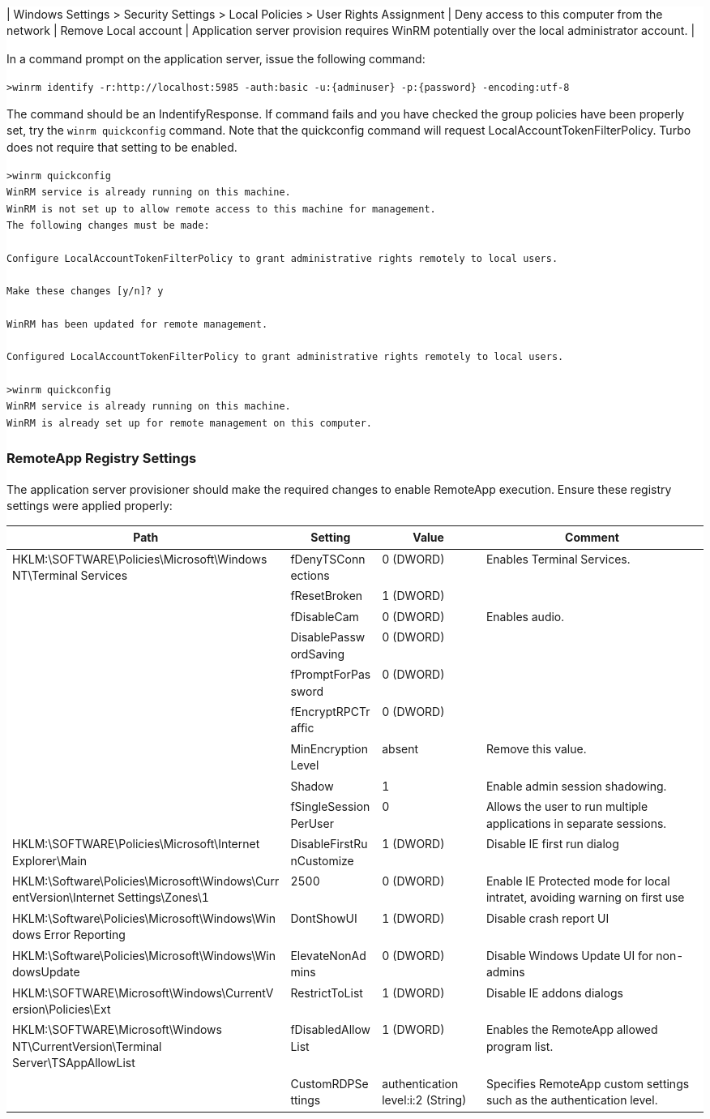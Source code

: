 | Windows Settings > Security Settings > Local Policies > User Rights Assignment | Deny access to this computer from the network | Remove Local account | Application server provision requires WinRM potentially over the local administrator account. |

In a command prompt on the application server, issue the following command:

```
>winrm identify -r:http://localhost:5985 -auth:basic -u:{adminuser} -p:{password} -encoding:utf-8
```

The command should be an IndentifyResponse. If command fails and you have checked the group policies have been properly set, try the `winrm quickconfig` command. Note that the quickconfig command will request LocalAccountTokenFilterPolicy. Turbo does not require that setting to be enabled.

```
>winrm quickconfig
WinRM service is already running on this machine.
WinRM is not set up to allow remote access to this machine for management.
The following changes must be made:

Configure LocalAccountTokenFilterPolicy to grant administrative rights remotely to local users.

Make these changes [y/n]? y

WinRM has been updated for remote management.

Configured LocalAccountTokenFilterPolicy to grant administrative rights remotely to local users.

>winrm quickconfig
WinRM service is already running on this machine.
WinRM is already set up for remote management on this computer.
```

### RemoteApp Registry Settings

The application server provisioner should make the required changes to enable RemoteApp execution. Ensure these registry settings were applied properly:

| Path | Setting | Value | Comment |
|------|---------|-------|---------|
| HKLM:\SOFTWARE\Policies\Microsoft\Windows NT\Terminal Services | fDenyTSConnections | 0 (DWORD) | Enables Terminal Services. |
| | fResetBroken | 1 (DWORD) | |
| | fDisableCam | 0 (DWORD) | Enables audio. |
| | DisablePasswordSaving | 0 (DWORD) | |
| | fPromptForPassword | 0 (DWORD) | |
| | fEncryptRPCTraffic | 0 (DWORD) | |
| | MinEncryptionLevel | absent | Remove this value. |
| | Shadow | 1 | Enable admin session shadowing. |
| | fSingleSessionPerUser | 0 | Allows the user to run multiple applications in separate sessions. |
| HKLM:\SOFTWARE\Policies\Microsoft\Internet Explorer\Main | DisableFirstRunCustomize | 1 (DWORD) | Disable IE first run dialog |
| HKLM:\Software\Policies\Microsoft\Windows\CurrentVersion\Internet Settings\Zones\1 | 2500 | 0 (DWORD) | Enable IE Protected mode for local intratet, avoiding warning on first use |
| HKLM:\Software\Policies\Microsoft\Windows\Windows Error Reporting | DontShowUI | 1 (DWORD) | Disable crash report UI |
| HKLM:\Software\Policies\Microsoft\Windows\WindowsUpdate | ElevateNonAdmins | 0 (DWORD) | Disable Windows Update UI for non-admins |
| HKLM:\SOFTWARE\Microsoft\Windows\CurrentVersion\Policies\Ext | RestrictToList | 1 (DWORD) | Disable IE addons dialogs |
| HKLM:\SOFTWARE\Microsoft\Windows NT\CurrentVersion\Terminal Server\TSAppAllowList | fDisabledAllowList | 1 (DWORD) | Enables the RemoteApp allowed program list. |
| | CustomRDPSettings | authentication level:i:2 (String) | Specifies RemoteApp custom settings such as the authentication level. |
